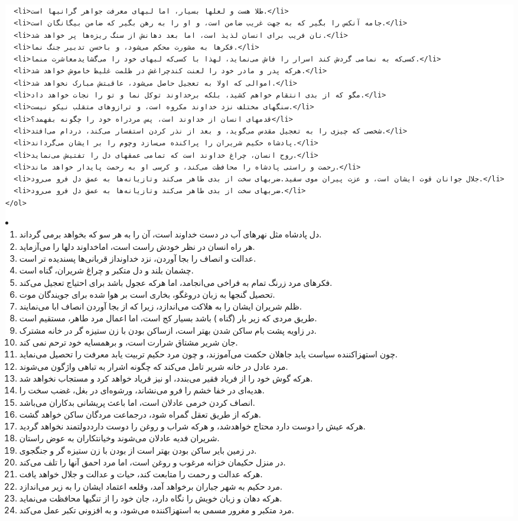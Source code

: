       <li>طلا هست و لعلها بسیار، اما لبهای معرفت جواهر گرانبها است.</li>
      <li>جامه آنکس را بگیر که به جهت غریب ضامن است، و او را به رهن بگیر که ضامن بیگانگان است.</li>
      <li>نان فریب برای انسان لذیذ است، اما بعد دهانش از سنگ ریزه‌ها پر خواهد شد.</li>
      <li>فکرها به مشورت محکم می‌شود، و باحسن تدبیر جنگ نما.</li>
      <li>کسی‌که به نمامی گردش کند اسرار را فاش می‌نماید، لهذا با کسی‌که لبهای خود را می‌گشایدمعاشرت منما.</li>
      <li>هر‌که پدر و مادر خود را لعنت کندچراغش در ظلمت غلیظ خاموش خواهد شد.</li>
      <li>اموالی که اولا به تعجیل حاصل می‌شود، عاقبتش مبارک نخواهد شد.</li>
      <li>مگو که از بدی انتقام خواهم کشید، بلکه برخداوند توکل نما و تو را نجات خواهد داد.</li>
      <li>سنگهای مختلف نزد خداوند مکروه است، و ترازوهای متقلب نیکو نیست.</li>
      <li>قدمهای انسان از خداوند است، پس مردراه خود را چگونه بفهمد؟</li>
      <li>شخصی که چیزی را به تعجیل مقدس می‌گوید، و بعد از نذر کردن استفسار می‌کند، دردام می‌افتد.</li>
      <li>پادشاه حکیم شریران را پراکنده می‌سازد وچوم را بر ایشان می‌گرداند.</li>
      <li>روح انسان، چراغ خداوند است که تمامی عمقهای دل را تفتیش می‌نماید.</li>
      <li>رحمت و راستی پادشاه را محافظت می‌کند، و کرسی او به رحمت پایدار خواهد ماند.</li>
      <li>جلال جوانان قوت ایشان است، و عزت پیران موی سفید.ضربهای سخت از بدی طاهر می‌کند وتازیانه‌ها به عمق دل فرو می‌رود.</li>
      <li>ضربهای سخت از بدی طاهر می‌کند وتازیانه‌ها به عمق دل فرو می‌رود.</li>
    </ol>
  </li>
  <li>
    <ol>
      <li>دل پادشاه مثل نهرهای آب در دست خداوند است، آن را به هر سو که بخواهد برمی گرداند.</li>
      <li>هر راه انسان در نظر خودش راست است، اماخداوند دلها را می‌آزماید.</li>
      <li>عدالت و انصاف را بجا آوردن، نزد خداونداز قربانی‌ها پسندیده تر است.</li>
      <li>چشمان بلند و دل متکبر و چراغ شریران، گناه است.</li>
      <li>فکرهای مرد زرنگ تمام به فراخی می‌انجامد، اما هر‌که عجول باشد برای احتیاج تعجیل می‌کند.</li>
      <li>تحصیل گنجها به زبان دروغگو، بخاری است بر هوا شده برای جویندگان موت.</li>
      <li>ظلم شریران ایشان را به هلاکت می‌اندازد، زیرا که از بجا آوردن انصاف ابا می‌نمایند.</li>
      <li>طریق مردی که زیر بار (گناه ) باشد بسیار کج است، اما اعمال مرد طاهر، مستقیم است.</li>
      <li>در زاویه پشت بام ساکن شدن بهتر است، ازساکن بودن با زن ستیزه گر در خانه مشترک.</li>
      <li>جان شریر مشتاق شرارت است، و برهمسایه خود ترحم نمی کند.</li>
      <li>چون استهزاکننده سیاست یابد جاهلان حکمت می‌آموزند، و چون مرد حکیم تربیت یابد معرفت را تحصیل می‌نماید.</li>
      <li>مرد عادل در خانه شریر تامل می‌کند که چگونه اشرار به تباهی واژگون می‌شوند.</li>
      <li>هر‌که گوش خود را از فریاد فقیر می‌بندد، او نیز فریاد خواهد کرد و مستجاب نخواهد شد.</li>
      <li>هدیه‌ای در خفا خشم را فرو می‌نشاند، ورشوه‌ای در بغل، غضب سخت را.</li>
      <li>انصاف کردن خرمی عادلان است، اما باعث پریشانی بدکاران می‌باشد.</li>
      <li>هر‌که از طریق تعقل گمراه شود، درجماعت مردگان ساکن خواهد گشت.</li>
      <li>هر‌که عیش را دوست دارد محتاج خواهدشد، و هر‌که شراب و روغن را دوست دارددولتمند نخواهد گردید.</li>
      <li>شریران فدیه عادلان می‌شوند وخیانتکاران به عوض راستان.</li>
      <li>در زمین بایر ساکن بودن بهتر است از بودن با زن ستیزه گر و جنگجوی.</li>
      <li>در منزل حکیمان خزانه مرغوب و روغن است، اما مرد احمق آنها را تلف می‌کند.</li>
      <li>هر‌که عدالت و رحمت را متابعت کند، حیات و عدالت و جلال خواهد یافت.</li>
      <li>مرد حکیم به شهر جباران برخواهد آمد، وقلعه اعتماد ایشان را به زیر می‌اندازد.</li>
      <li>هر‌که دهان و زبان خویش را نگاه دارد، جان خود را از تنگیها محافظت می‌نماید.</li>
      <li>مرد متکبر و مغرور مسمی به استهزاکننده می‌شود، و به افزونی تکبر عمل می‌کند.</li>
